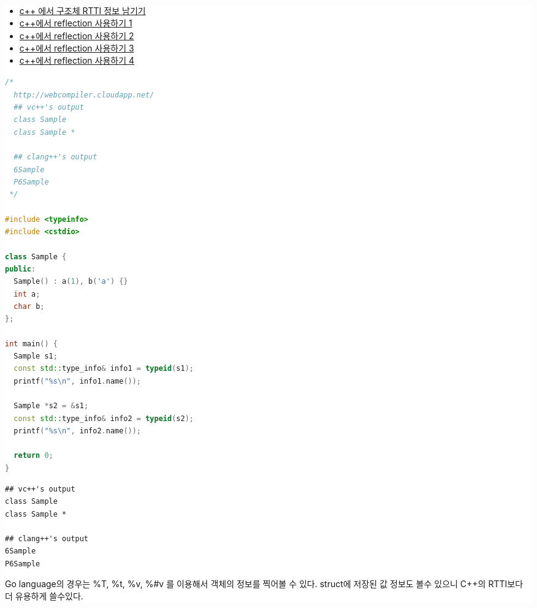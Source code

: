 -   [c++ 에서 구조체 RTTI 정보 남기기](http://lacti.me/2011/09/30/using-rtti-at-cpp/)
-   [c++에서 reflection 사용하기 1](http://lacti.me/2012/06/03/using-reflection-at-cpp-1/)
-   [c++에서 reflection 사용하기 2](http://lacti.me/2012/06/04/using-reflection-at-cpp-2/)
-   [c++에서 reflection 사용하기 3](http://lacti.me/2012/06/09/using-reflection-at-cpp-3/)
-   [c++에서 reflection 사용하기 4](http://lacti.me/2012/06/09/using-reflection-at-cpp-4/)

```cpp
/*
  http://webcompiler.cloudapp.net/
  ## vc++'s output
  class Sample
  class Sample *

  ## clang++'s output
  6Sample
  P6Sample
 */

#include <typeinfo>
#include <cstdio>

class Sample {
public:
  Sample() : a(1), b('a') {}
  int a;
  char b;
};

int main() {
  Sample s1;
  const std::type_info& info1 = typeid(s1);
  printf("%s\n", info1.name());

  Sample *s2 = &s1;
  const std::type_info& info2 = typeid(s2);
  printf("%s\n", info2.name());

  return 0;
}
```

```
## vc++'s output
class Sample
class Sample *

## clang++'s output
6Sample
P6Sample
```

Go language의 경우는 %T, %t, %v, %#v 를 이용해서 객체의 정보를 찍어볼 수 있다. struct에 저장된 값 정보도 볼수 있으니 C++의 RTTI보다 더 유용하게 쓸수있다.
